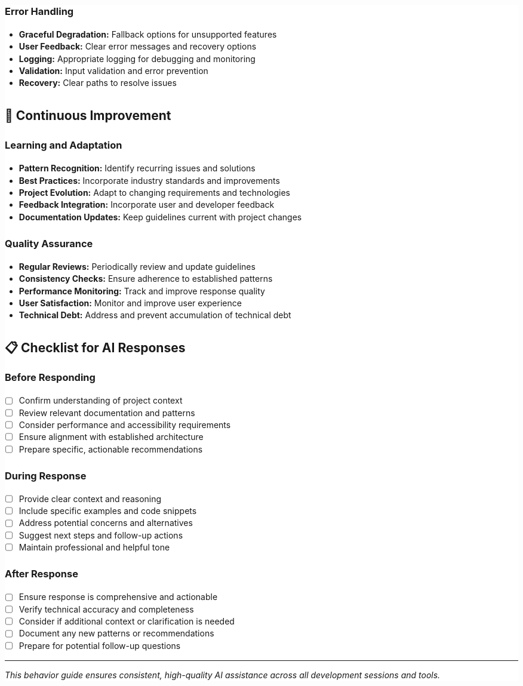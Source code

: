 ### Error Handling
- **Graceful Degradation:** Fallback options for unsupported features
- **User Feedback:** Clear error messages and recovery options
- **Logging:** Appropriate logging for debugging and monitoring
- **Validation:** Input validation and error prevention
- **Recovery:** Clear paths to resolve issues

## 🔄 Continuous Improvement

### Learning and Adaptation
- **Pattern Recognition:** Identify recurring issues and solutions
- **Best Practices:** Incorporate industry standards and improvements
- **Project Evolution:** Adapt to changing requirements and technologies
- **Feedback Integration:** Incorporate user and developer feedback
- **Documentation Updates:** Keep guidelines current with project changes

### Quality Assurance
- **Regular Reviews:** Periodically review and update guidelines
- **Consistency Checks:** Ensure adherence to established patterns
- **Performance Monitoring:** Track and improve response quality
- **User Satisfaction:** Monitor and improve user experience
- **Technical Debt:** Address and prevent accumulation of technical debt

## 📋 Checklist for AI Responses

### Before Responding
- [ ] Confirm understanding of project context
- [ ] Review relevant documentation and patterns
- [ ] Consider performance and accessibility requirements
- [ ] Ensure alignment with established architecture
- [ ] Prepare specific, actionable recommendations

### During Response
- [ ] Provide clear context and reasoning
- [ ] Include specific examples and code snippets
- [ ] Address potential concerns and alternatives
- [ ] Suggest next steps and follow-up actions
- [ ] Maintain professional and helpful tone

### After Response
- [ ] Ensure response is comprehensive and actionable
- [ ] Verify technical accuracy and completeness
- [ ] Consider if additional context or clarification is needed
- [ ] Document any new patterns or recommendations
- [ ] Prepare for potential follow-up questions

---

*This behavior guide ensures consistent, high-quality AI assistance across all development sessions and tools.*
